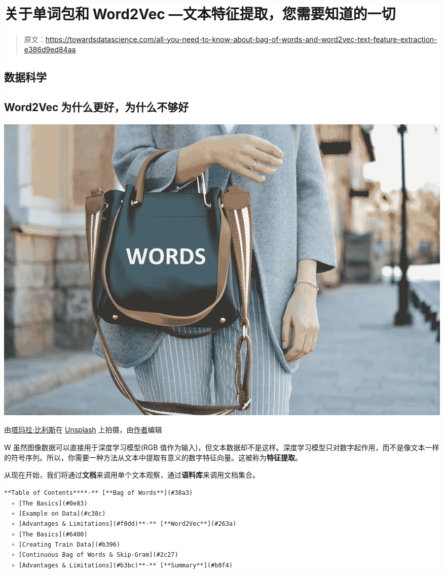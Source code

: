 # 关于单词包和 Word2Vec —文本特征提取，您需要知道的一切

> 原文：<https://towardsdatascience.com/all-you-need-to-know-about-bag-of-words-and-word2vec-text-feature-extraction-e386d9ed84aa>

## 数据科学

## Word2Vec 为什么更好，为什么不够好

![](img/4e0311e9114729b6aa8e572fced51938.png)

由[塔玛拉·比利斯](https://unsplash.com/@tamarabellis?utm_source=medium&utm_medium=referral)在 [Unsplash](https://unsplash.com?utm_source=medium&utm_medium=referral) 上拍摄，由[作者](http://dwiuzila.medium.com/membership)编辑

W 虽然图像数据可以直接用于深度学习模型(RGB 值作为输入)，但文本数据却不是这样。深度学习模型只对数字起作用，而不是像文本一样的符号序列。所以，你需要一种方法从文本中提取有意义的数字特征向量。这被称为**特征提取**。

从现在开始，我们将通过**文档**来调用单个文本观察，通过**语料库**来调用文档集合。

```
**Table of Contents****·** [**Bag of Words**](#38a3)
  ∘ [The Basics](#0e83)
  ∘ [Example on Data](#c38c)
  ∘ [Advantages & Limitations](#f0dd)**·** [**Word2Vec**](#263a)
  ∘ [The Basics](#6400)
  ∘ [Creating Train Data](#b396)
  ∘ [Continuous Bag of Words & Skip-Gram](#2c27)
  ∘ [Advantages & Limitations](#b3bc)**·** [**Summary**](#b0f4)
```
